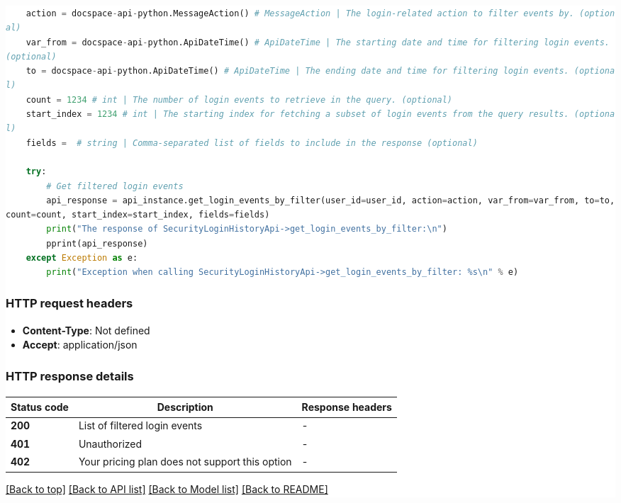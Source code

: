 ```python
    action = docspace-api-python.MessageAction() # MessageAction | The login-related action to filter events by. (optional)
    var_from = docspace-api-python.ApiDateTime() # ApiDateTime | The starting date and time for filtering login events. (optional)
    to = docspace-api-python.ApiDateTime() # ApiDateTime | The ending date and time for filtering login events. (optional)
    count = 1234 # int | The number of login events to retrieve in the query. (optional)
    start_index = 1234 # int | The starting index for fetching a subset of login events from the query results. (optional)
    fields =  # string | Comma-separated list of fields to include in the response (optional)

    try:
        # Get filtered login events
        api_response = api_instance.get_login_events_by_filter(user_id=user_id, action=action, var_from=var_from, to=to, count=count, start_index=start_index, fields=fields)
        print("The response of SecurityLoginHistoryApi->get_login_events_by_filter:\n")
        pprint(api_response)
    except Exception as e:
        print("Exception when calling SecurityLoginHistoryApi->get_login_events_by_filter: %s\n" % e)
```



### HTTP request headers

 - **Content-Type**: Not defined
 - **Accept**: application/json


### HTTP response details

| Status code | Description | Response headers |
|-------------|-------------|------------------|
**200** | List of filtered login events |  -  |
**401** | Unauthorized |  -  |
**402** | Your pricing plan does not support this option |  -  |

[[Back to top]](#) [[Back to API list]](../README.md#documentation-for-api-endpoints) [[Back to Model list]](../README.md#documentation-for-models) [[Back to README]](../README.md)

